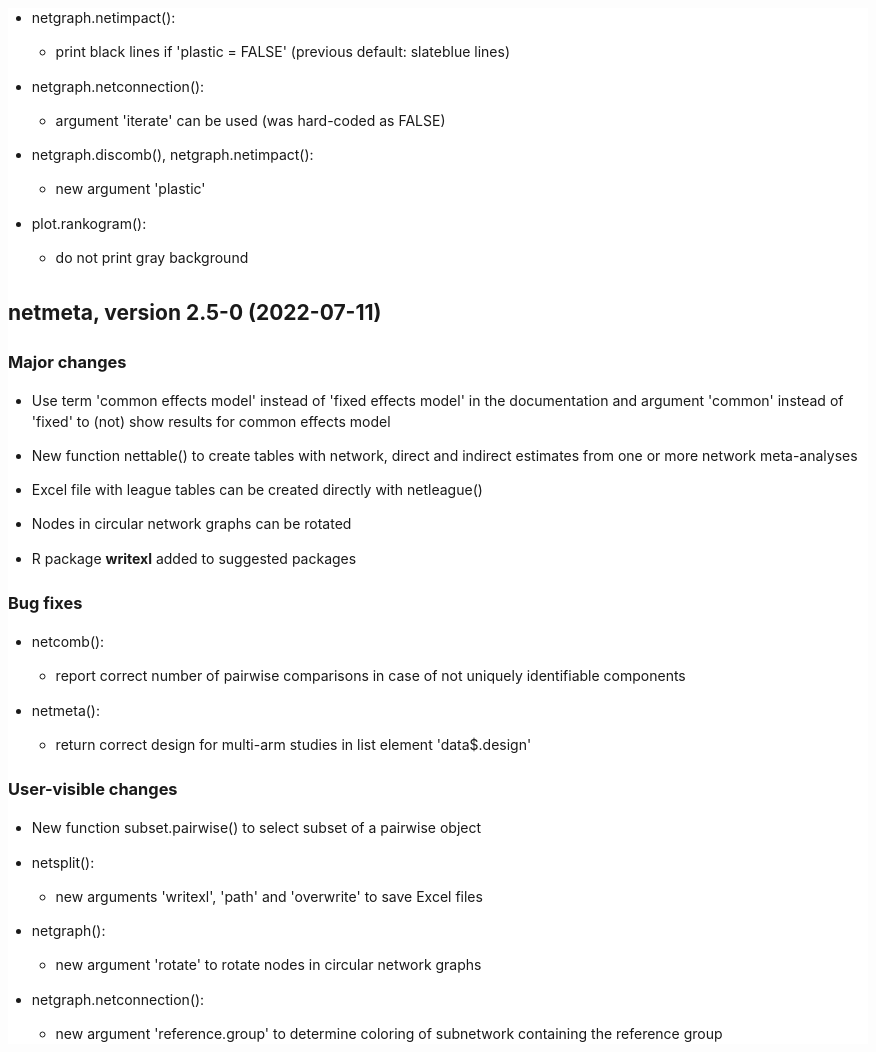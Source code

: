 * netgraph.netimpact():
  - print black lines if 'plastic = FALSE' (previous default:
    slateblue lines)

* netgraph.netconnection():
  - argument 'iterate' can be used (was hard-coded as FALSE)

* netgraph.discomb(), netgraph.netimpact():
  - new argument 'plastic'

* plot.rankogram():
  - do not print gray background


## netmeta, version 2.5-0 (2022-07-11)

### Major changes

* Use term 'common effects model' instead of 'fixed effects model' in
  the documentation and argument 'common' instead of 'fixed' to (not)
  show results for common effects model

* New function nettable() to create tables with network, direct and
  indirect estimates from one or more network meta-analyses

* Excel file with league tables can be created directly with
  netleague()
  
* Nodes in circular network graphs can be rotated
  
* R package **writexl** added to suggested packages

### Bug fixes

* netcomb():
  - report correct number of pairwise comparisons in case of not
    uniquely identifiable components

* netmeta():
  - return correct design for multi-arm studies in list element
    'data$.design'

### User-visible changes

* New function subset.pairwise() to select subset of a pairwise object

* netsplit():
  - new arguments 'writexl', 'path' and 'overwrite' to save Excel
    files

* netgraph():
  - new argument 'rotate' to rotate nodes in circular network graphs

* netgraph.netconnection():
  - new argument 'reference.group' to determine coloring of subnetwork
    containing the reference group
